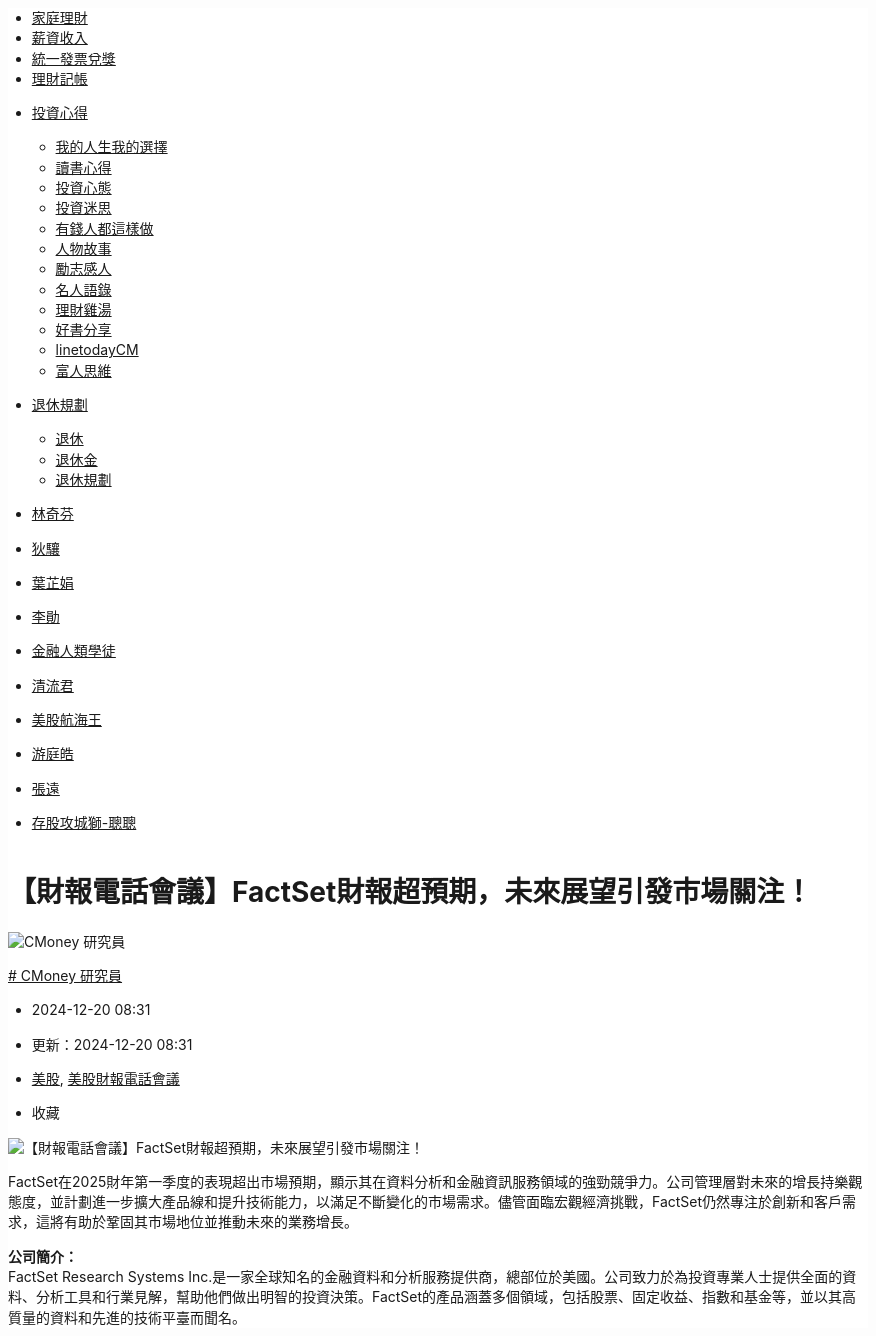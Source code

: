   + [家庭理財](/notes/?tagId=66589 "家庭理財")
  + [薪資收入](/notes/?tagId=31411 "薪資收入")
  + [統一發票兌獎](/notes/?tagId=154503 "統一發票兌獎")
  + [理財記帳](/notes/?tagId=154861 "理財記帳")
* [投資心得](/notes/?navId=life_thinking "投資心得")
  + [我的人生我的選擇](/notes/?tagId=3003 "我的人生我的選擇")
  + [讀書心得](/notes/?tagId=2719 "讀書心得")
  + [投資心態](/notes/?tagId=55217 "投資心態")
  + [投資迷思](/notes/?tagId=38371 "投資迷思")
  + [有錢人都這樣做](/notes/?tagId=12515 "有錢人都這樣做")
  + [人物故事](/notes/?tagId=26516 "人物故事")
  + [勵志感人](/notes/?tagId=12512 "勵志感人")
  + [名人語錄](/notes/?tagId=12507 "名人語錄")
  + [理財雞湯](/notes/?tagId=28367 "理財雞湯")
  + [好書分享](/notes/?tagId=39884 "好書分享")
  + [linetodayCM](/notes/?tagId=69729 "linetodayCM")
  + [富人思維](/notes/?tagId=36755 "富人思維")
* [退休規劃](/notes/?navId=life_retirement "退休規劃")
  + [退休](/notes/?tagId=29035 "退休")
  + [退休金](/notes/?tagId=4850 "退休金")
  + [退休規劃](/notes/?tagId=51007 "退休規劃")



* [林奇芬](/notes/?navId=mrsmoney "林奇芬")
* [狄驤](/notes/?navId=deehsiang "狄驤")
* [葉芷娟](/notes/?navId=purple "葉芷娟")
* [李勛](/notes/?navId=shinli "李勛")
* [金融人類學徒](/notes/?navId=fin-anthropologist "金融人類學徒")
* [清流君](/notes/?navId=MrWaterDrop "清流君")
* [美股航海王](/notes/?navId=ustocksailing "美股航海王")
* [游庭皓](/notes/?navId=yutinghao "游庭皓")
* [張遠](/notes/?navId=Ffaarr "張遠")
* [存股攻城獅-聰聰](/notes/?navId=StockLion "存股攻城獅-聰聰")

# 【財報電話會議】FactSet財報超預期，未來展望引發市場關注！

![CMoney 研究員](/notes/images/wh.jpg)

[# CMoney 研究員](https://www.cmoney.tw/notes/?aid=3585 "CMoney")

* 2024-12-20 08:31
* 更新：2024-12-20 08:31

* [美股](/notes/?tag=12367), [美股財報電話會議](/notes/?tag=160138)

* 收藏

![【財報電話會議】FactSet財報超預期，未來展望引發市場關注！](https://image.cmoney.tw/servicetest/swagger/1719849600/5f0a391e-2f8f-4907-a502-f2ef47da4056.png)

FactSet在2025財年第一季度的表現超出市場預期，顯示其在資料分析和金融資訊服務領域的強勁競爭力。公司管理層對未來的增長持樂觀態度，並計劃進一步擴大產品線和提升技術能力，以滿足不斷變化的市場需求。儘管面臨宏觀經濟挑戰，FactSet仍然專注於創新和客戶需求，這將有助於鞏固其市場地位並推動未來的業務增長。

**公司簡介：**  
FactSet Research Systems Inc.是一家全球知名的金融資料和分析服務提供商，總部位於美國。公司致力於為投資專業人士提供全面的資料、分析工具和行業見解，幫助他們做出明智的投資決策。FactSet的產品涵蓋多個領域，包括股票、固定收益、指數和基金等，並以其高質量的資料和先進的技術平臺而聞名。
